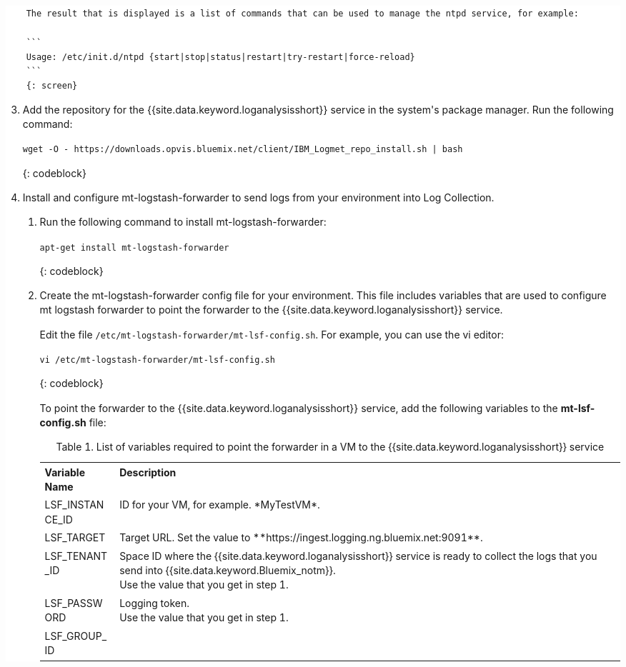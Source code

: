         The result that is displayed is a list of commands that can be used to manage the ntpd service, for example:
        
        ```
        Usage: /etc/init.d/ntpd {start|stop|status|restart|try-restart|force-reload}
        ```
        {: screen}

3. Add the repository for the {{site.data.keyword.loganalysisshort}} service in the system's package manager. Run the following command:

    ```
    wget -O - https://downloads.opvis.bluemix.net/client/IBM_Logmet_repo_install.sh | bash
    ```
    {: codeblock}

4. Install and configure mt-logstash-forwarder to send logs from your environment into Log Collection. 

    1. Run the following command to install mt-logstash-forwarder:
    
        ```
        apt-get install mt-logstash-forwarder 
        ```
        {: codeblock}
        
    2. Create the mt-logstash-forwarder config file for your environment. This file includes variables that are used to configure mt logstash forwarder to point the forwarder to the {{site.data.keyword.loganalysisshort}} service.
    
       Edit the file `/etc/mt-logstash-forwarder/mt-lsf-config.sh`. For example, you can use the vi editor:
               
       ```
       vi /etc/mt-logstash-forwarder/mt-lsf-config.sh
       ```
       {: codeblock}
        
       To point the forwarder to the {{site.data.keyword.loganalysisshort}} service, add the following variables to the **mt-lsf-config.sh** file: 
         
       <table>
          <caption>Table 1. List of variables required to point the forwarder in a VM to the {{site.data.keyword.loganalysisshort}} service </caption>
          <tr>
            <th>Variable Name</th>
            <th>Description</th>
          </tr>
          <tr>
            <td>LSF_INSTANCE_ID</td>
            <td>ID for your VM, for example. *MyTestVM*. </td>
          </tr>
          <tr>
            <td>LSF_TARGET</td>
            <td>Target URL. Set the value to **https://ingest.logging.ng.bluemix.net:9091**.</td>
          </tr>
          <tr>
            <td>LSF_TENANT_ID</td>
            <td>Space ID where the {{site.data.keyword.loganalysisshort}} service is ready to collect the logs that you send into  {{site.data.keyword.Bluemix_notm}}. <br>Use the value that you get in step 1.</td>
          </tr>
          <tr>
            <td>LSF_PASSWORD</td>
            <td>Logging token. <br>Use the value that you get in step 1.</td>
          </tr>
          <tr>
            <td>LSF_GROUP_ID</td>
